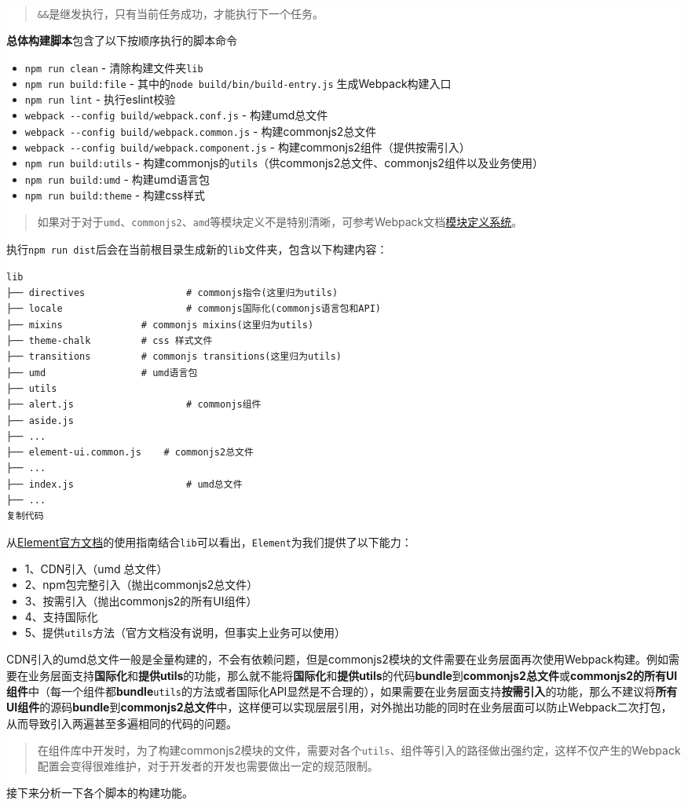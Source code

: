 > `&&`是继发执行，只有当前任务成功，才能执行下一个任务。

**总体构建脚本**包含了以下按顺序执行的脚本命令

- `npm run clean` - 清除构建文件夹`lib`
- `npm run build:file` - 其中的`node build/bin/build-entry.js` 生成Webpack构建入口
- `npm run lint` - 执行eslint校验
- `webpack --config build/webpack.conf.js` - 构建umd总文件
- `webpack --config build/webpack.common.js` - 构建commonjs2总文件
- `webpack --config build/webpack.component.js` - 构建commonjs2组件（提供按需引入）
- `npm run build:utils` - 构建commonjs的`utils`（供commonjs2总文件、commonjs2组件以及业务使用）
- `npm run build:umd` - 构建umd语言包
- `npm run build:theme` - 构建css样式

> 如果对于对于`umd`、`commonjs2`、`amd`等模块定义不是特别清晰，可参考Webpack文档[模块定义系统](https://webpack.docschina.org/configuration/output/#模块定义系统)。

执行`npm run dist`后会在当前根目录生成新的`lib`文件夹，包含以下构建内容：

```
lib
├── directives                  # commonjs指令(这里归为utils)
├── locale                      # commonjs国际化(commonjs语言包和API)
├── mixins        		# commonjs mixins(这里归为utils)
├── theme-chalk   		# css 样式文件
├── transitions			# commonjs transitions(这里归为utils)
├── umd           		# umd语言包   
├── utils
├── alert.js                    # commonjs组件
├── aside.js
├── ...
├── element-ui.common.js 	# commonjs2总文件 
├── ...
├── index.js                    # umd总文件
├── ...
复制代码
```

从[Element官方文档](http://element-cn.eleme.io/#/zh-CN/component/installation)的使用指南结合`lib`可以看出，`Element`为我们提供了以下能力：

- 1、CDN引入（umd 总文件）
- 2、npm包完整引入（抛出commonjs2总文件）
- 3、按需引入（抛出commonjs2的所有UI组件）
- 4、支持国际化
- 5、提供`utils`方法（官方文档没有说明，但事实上业务可以使用）

CDN引入的umd总文件一般是全量构建的，不会有依赖问题，但是commonjs2模块的文件需要在业务层面再次使用Webpack构建。例如需要在业务层面支持**国际化**和**提供utils**的功能，那么就不能将**国际化**和**提供utils**的代码**bundle**到**commonjs2总文件**或**commonjs2的所有UI组件**中（每一个组件都**bundle**`utils`的方法或者国际化API显然是不合理的），如果需要在业务层面支持**按需引入**的功能，那么不建议将**所有UI组件**的源码**bundle**到**commonjs2总文件**中，这样便可以实现层层引用，对外抛出功能的同时在业务层面可以防止Webpack二次打包，从而导致引入两遍甚至多遍相同的代码的问题。

> 在组件库中开发时，为了构建commonjs2模块的文件，需要对各个`utils`、组件等引入的路径做出强约定，这样不仅产生的Webpack配置会变得很难维护，对于开发者的开发也需要做出一定的规范限制。

接下来分析一下各个脚本的构建功能。
